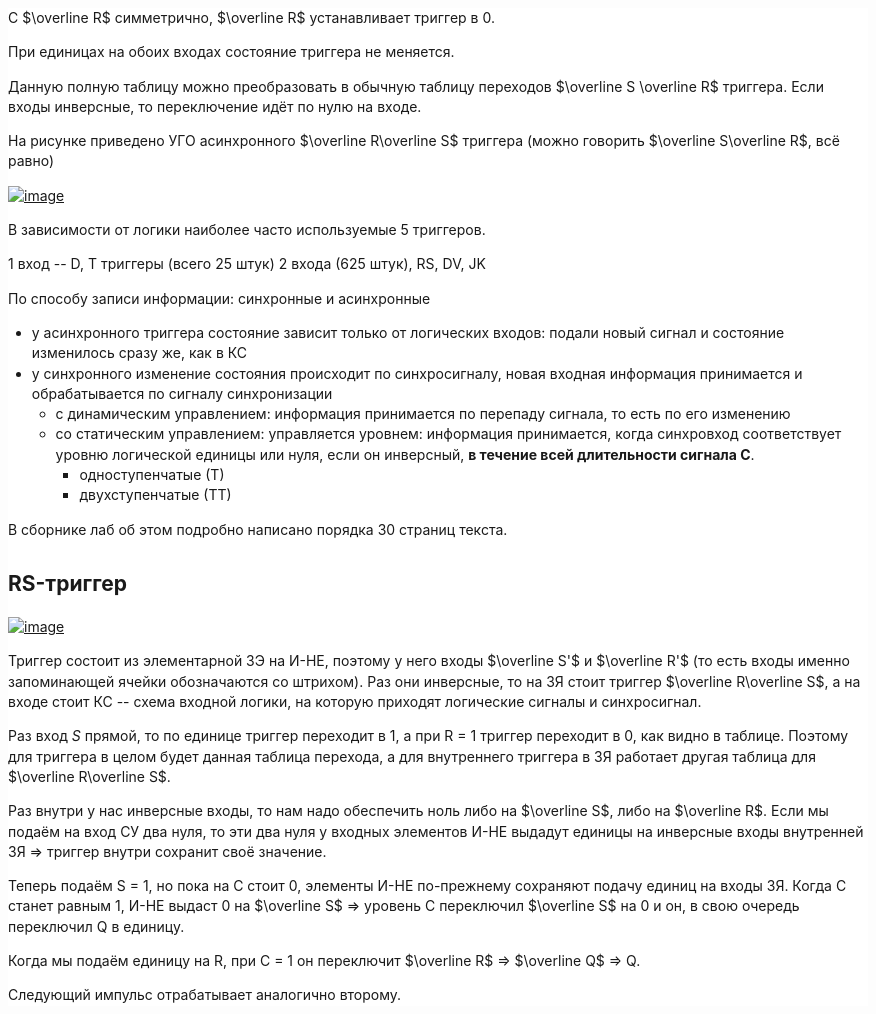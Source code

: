 С $\overline R$ симметрично, $\overline R$ устанавливает триггер в 0.

При единицах на обоих входах состояние триггера не меняется.

Данную полную таблицу можно преобразовать в обычную таблицу переходов $\overline S \overline R$ триггера. Если входы инверсные, то переключение идёт по нулю на входе.

На рисунке приведено УГО асинхронного $\overline R\overline S$ триггера (можно говорить $\overline S\overline R$, всё равно)

<a href="https://ibb.co/k1PsShM"><img src="https://i.ibb.co/Vmkcqv3/image.png" alt="image" border="0"></a>

В зависимости от логики наиболее часто используемые 5 триггеров. 

1 вход -- D, T триггеры (всего 25 штук)
2 входа (625 штук), RS, DV, JK

По способу записи информации: синхронные и асинхронные
- у асинхронного триггера состояние зависит только от логических входов: подали новый сигнал и состояние изменилось сразу же, как в КС
- у синхронного изменение состояния происходит по синхросигналу, новая входная информация принимается и обрабатывается по сигналу синхронизации
	- с динамическим управлением: информация принимается по перепаду сигнала, то есть по его изменению
	- со статическим управлением: управляется уровнем: информация принимается, когда синхровход соответствует уровню логической единицы или нуля, если он инверсный, **в течение всей длительности сигнала С**.
		- одноступенчатые (Т)
		- двухступенчатые (ТТ)

В сборнике лаб об этом подробно написано порядка 30 страниц текста.

## RS-триггер

<a href="https://ibb.co/By84CnG"><img src="https://i.ibb.co/qNb0rJC/image.png" alt="image" border="0"></a>

Триггер состоит из элементарной ЗЭ на И-НЕ, поэтому у него входы $\overline S'$ и $\overline R'$ (то есть входы именно запоминающей ячейки обозначаются со штрихом). Раз они инверсные, то на ЗЯ стоит триггер $\overline R\overline S$, а на входе стоит КС -- схема входной логики, на которую приходят логические сигналы и синхросигнал.

Раз вход $S$ прямой, то по единице триггер переходит в 1, а при R = 1 триггер переходит в 0, как видно в таблице. Поэтому для триггера в целом будет данная таблица перехода, а для внутреннего триггера в ЗЯ работает другая таблица для $\overline R\overline S$.

Раз внутри у нас инверсные входы, то нам надо обеспечить ноль либо на $\overline S$, либо на $\overline R$. Если мы подаём на вход СУ два нуля, то эти два нуля у входных элементов И-НЕ выдадут единицы на инверсные входы внутренней ЗЯ ⇒ триггер внутри сохранит своё значение.

Теперь подаём S = 1, но пока на С стоит 0, элементы И-НЕ по-прежнему сохраняют подачу единиц на входы ЗЯ. Когда С станет равным 1, И-НЕ выдаст 0 на $\overline S$ ⇒ уровень С переключил $\overline S$ на 0 и он, в свою очередь переключил Q в единицу.

Когда мы подаём единицу на R, при С = 1 он переключит $\overline R$  ⇒ $\overline Q$ ⇒ Q.

Следующий импульс отрабатывает аналогично второму.
